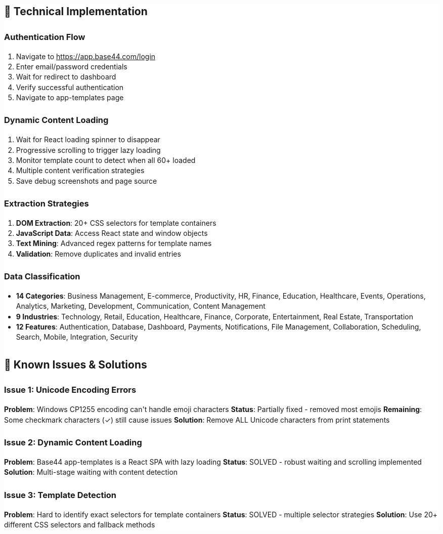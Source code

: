 ## 🔧 Technical Implementation

### Authentication Flow
1. Navigate to https://app.base44.com/login
2. Enter email/password credentials
3. Wait for redirect to dashboard
4. Verify successful authentication
5. Navigate to app-templates page

### Dynamic Content Loading
1. Wait for React loading spinner to disappear
2. Progressive scrolling to trigger lazy loading
3. Monitor template count to detect when all 60+ loaded
4. Multiple content verification strategies
5. Save debug screenshots and page source

### Extraction Strategies
1. **DOM Extraction**: 20+ CSS selectors for template containers
2. **JavaScript Data**: Access React state and window objects
3. **Text Mining**: Advanced regex patterns for template names
4. **Validation**: Remove duplicates and invalid entries

### Data Classification
- **14 Categories**: Business Management, E-commerce, Productivity, HR, Finance, Education, Healthcare, Events, Operations, Analytics, Marketing, Development, Communication, Content Management
- **9 Industries**: Technology, Retail, Education, Healthcare, Finance, Corporate, Entertainment, Real Estate, Transportation
- **12 Features**: Authentication, Database, Dashboard, Payments, Notifications, File Management, Collaboration, Scheduling, Search, Mobile, Integration, Security

## 🐛 Known Issues & Solutions

### Issue 1: Unicode Encoding Errors
**Problem**: Windows CP1255 encoding can't handle emoji characters
**Status**: Partially fixed - removed most emojis
**Remaining**: Some checkmark characters (✓) still cause issues
**Solution**: Remove ALL Unicode characters from print statements

### Issue 2: Dynamic Content Loading
**Problem**: Base44 app-templates is a React SPA with lazy loading
**Status**: SOLVED - robust waiting and scrolling implemented
**Solution**: Multi-stage waiting with content detection

### Issue 3: Template Detection
**Problem**: Hard to identify exact selectors for template containers
**Status**: SOLVED - multiple selector strategies
**Solution**: Use 20+ different CSS selectors and fallback methods

